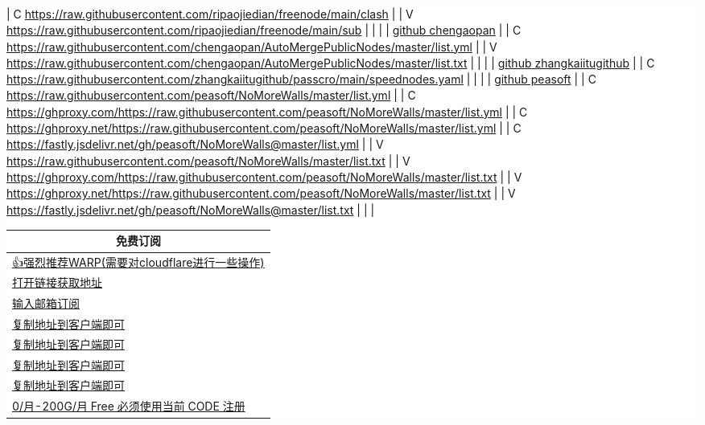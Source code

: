| C https://raw.githubusercontent.com/ripaojiedian/freenode/main/clash                        |
| V https://raw.githubusercontent.com/ripaojiedian/freenode/main/sub                          |
|                                                                                             |
| [github chengaopan](https://github.com/chengaopan/AutoMergePublicNodes?tab=readme-ov-file)  |
| C https://raw.githubusercontent.com/chengaopan/AutoMergePublicNodes/master/list.yml         |
| V https://raw.githubusercontent.com/chengaopan/AutoMergePublicNodes/master/list.txt         |
|                                                                                             |
| [github zhangkaiitugithub](https://github.com/zhangkaiitugithub/passcro)                    |
| C https://raw.githubusercontent.com/zhangkaiitugithub/passcro/main/speednodes.yaml          |
|                                                                                             |
| [github peasoft](https://github.com/peasoft/NoMoreWalls)                                    |
| C https://raw.githubusercontent.com/peasoft/NoMoreWalls/master/list.yml                     |
| C https://ghproxy.com/https://raw.githubusercontent.com/peasoft/NoMoreWalls/master/list.yml |
| C https://ghproxy.net/https://raw.githubusercontent.com/peasoft/NoMoreWalls/master/list.yml |
| C https://fastly.jsdelivr.net/gh/peasoft/NoMoreWalls@master/list.yml                        |
| V https://raw.githubusercontent.com/peasoft/NoMoreWalls/master/list.txt                     |
| V https://ghproxy.com/https://raw.githubusercontent.com/peasoft/NoMoreWalls/master/list.txt |
| V https://ghproxy.net/https://raw.githubusercontent.com/peasoft/NoMoreWalls/master/list.txt |
| V https://fastly.jsdelivr.net/gh/peasoft/NoMoreWalls@master/list.txt                        |
|                                                                                             |

[//]: # (https://github.com/winston779)

| 免费订阅                                                                                                                             |
|----------------------------------------------------------------------------------------------------------------------------------|
| [👍强烈推荐WARP(需要对cloudflare进行一些操作)](https://1.1.1.1/) [](https://one.one.one.one/)                                                 |
| [打开链接获取地址](https://getafreenode.com/)                                                                                            |
| [输入邮箱订阅](https://www.v2rayfree.eu.org/)                                                                                          |
| [复制地址到客户端即可](https://neko-warp.nloli.xyz/)                                                                                       |
| [复制地址到客户端即可](https://subs.zeabur.app/clash) [](https://tofree.zeabur.app/)                                                       |
| [复制地址到客户端即可](https://sub.5112233.xyz/auto)                                                                                       |
| [复制地址到客户端即可](https://links.bocchi2b.top/clash)                                                                                   |
| [0/月-200G/月 Free 必须使用当前 CODE 注册](https://zero.76898102.xyz/auth/register?code=QAJI) [](https://2c.lol/) [](https://zero.2c.lol/) |
